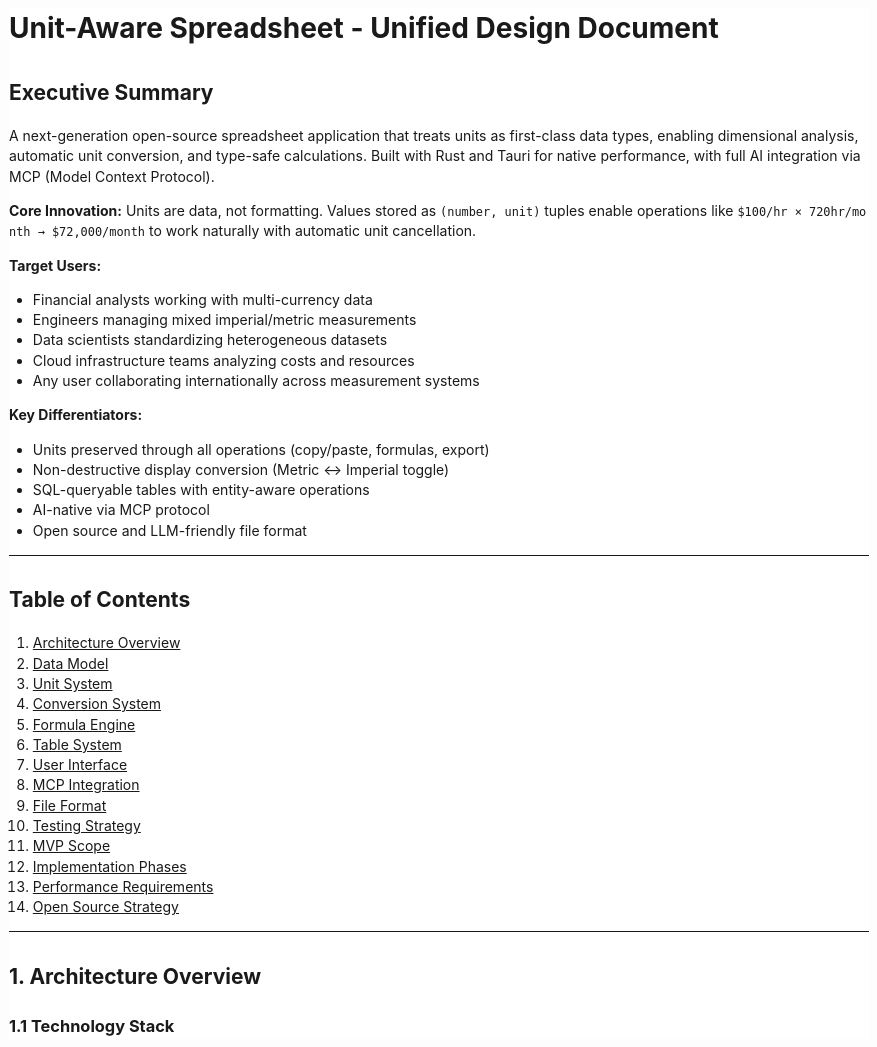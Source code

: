 # Unit-Aware Spreadsheet - Unified Design Document

## Executive Summary

A next-generation open-source spreadsheet application that treats units as first-class data types, enabling dimensional analysis, automatic unit conversion, and type-safe calculations. Built with Rust and Tauri for native performance, with full AI integration via MCP (Model Context Protocol).

**Core Innovation:** Units are data, not formatting. Values stored as `(number, unit)` tuples enable operations like `$100/hr × 720hr/month → $72,000/month` to work naturally with automatic unit cancellation.

**Target Users:**
- Financial analysts working with multi-currency data
- Engineers managing mixed imperial/metric measurements
- Data scientists standardizing heterogeneous datasets
- Cloud infrastructure teams analyzing costs and resources
- Any user collaborating internationally across measurement systems

**Key Differentiators:**
- Units preserved through all operations (copy/paste, formulas, export)
- Non-destructive display conversion (Metric ↔ Imperial toggle)
- SQL-queryable tables with entity-aware operations
- AI-native via MCP protocol
- Open source and LLM-friendly file format

---

## Table of Contents

1. [Architecture Overview](#1-architecture-overview)
2. [Data Model](#2-data-model)
3. [Unit System](#3-unit-system)
4. [Conversion System](#4-conversion-system)
5. [Formula Engine](#5-formula-engine)
6. [Table System](#6-table-system)
7. [User Interface](#7-user-interface)
8. [MCP Integration](#8-mcp-integration)
9. [File Format](#9-file-format)
10. [Testing Strategy](#10-testing-strategy)
11. [MVP Scope](#11-mvp-scope)
12. [Implementation Phases](#12-implementation-phases)
13. [Performance Requirements](#13-performance-requirements)
14. [Open Source Strategy](#14-open-source-strategy)

---

## 1. Architecture Overview

### 1.1 Technology Stack
